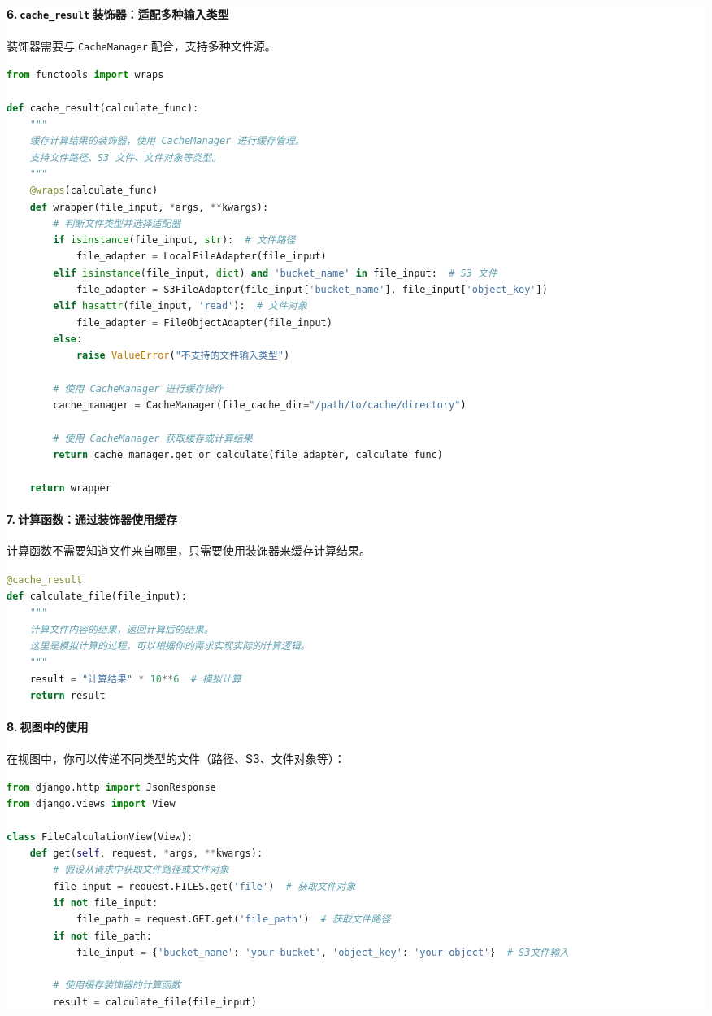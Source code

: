 #### 6. `cache_result` 装饰器：适配多种输入类型

装饰器需要与 `CacheManager` 配合，支持多种文件源。

```python
from functools import wraps

def cache_result(calculate_func):
    """
    缓存计算结果的装饰器，使用 CacheManager 进行缓存管理。
    支持文件路径、S3 文件、文件对象等类型。
    """
    @wraps(calculate_func)
    def wrapper(file_input, *args, **kwargs):
        # 判断文件类型并选择适配器
        if isinstance(file_input, str):  # 文件路径
            file_adapter = LocalFileAdapter(file_input)
        elif isinstance(file_input, dict) and 'bucket_name' in file_input:  # S3 文件
            file_adapter = S3FileAdapter(file_input['bucket_name'], file_input['object_key'])
        elif hasattr(file_input, 'read'):  # 文件对象
            file_adapter = FileObjectAdapter(file_input)
        else:
            raise ValueError("不支持的文件输入类型")
        
        # 使用 CacheManager 进行缓存操作
        cache_manager = CacheManager(file_cache_dir="/path/to/cache/directory")
        
        # 使用 CacheManager 获取缓存或计算结果
        return cache_manager.get_or_calculate(file_adapter, calculate_func)
    
    return wrapper
```

#### 7. 计算函数：通过装饰器使用缓存

计算函数不需要知道文件来自哪里，只需要使用装饰器来缓存计算结果。

```python
@cache_result
def calculate_file(file_input):
    """
    计算文件内容的结果，返回计算后的结果。
    这里是模拟计算的过程，可以根据你的需求实现实际的计算逻辑。
    """
    result = "计算结果" * 10**6  # 模拟计算
    return result
```

#### 8. 视图中的使用

在视图中，你可以传递不同类型的文件（路径、S3、文件对象等）：

```python
from django.http import JsonResponse
from django.views import View

class FileCalculationView(View):
    def get(self, request, *args, **kwargs):
        # 假设从请求中获取文件路径或文件对象
        file_input = request.FILES.get('file')  # 获取文件对象
        if not file_input:
            file_path = request.GET.get('file_path')  # 获取文件路径
        if not file_path:
            file_input = {'bucket_name': 'your-bucket', 'object_key': 'your-object'}  # S3文件输入

        # 使用缓存装饰器的计算函数
        result = calculate_file(file_input)
```